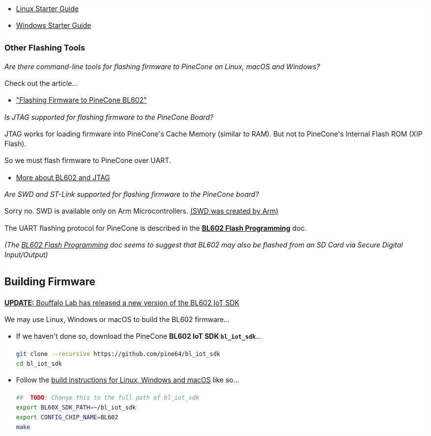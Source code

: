 -   [Linux Starter Guide](https://pine64.github.io/bl602-docs/Quickstart_Guide/Linux/Quickstart_Linux_ubuntu.html)

-   [Windows Starter Guide](https://pine64.github.io/bl602-docs/Quickstart_Guide/Linux/Quickstart_Linux_ubuntu.html)

### Other Flashing Tools

_Are there command-line tools for flashing firmware to PineCone on Linux, macOS and Windows?_

Check out the article...

-   ["Flashing Firmware to PineCone BL602"](https://lupyuen.github.io/articles/flash)

_Is JTAG supported for flashing firmware to the PineCone Board?_

JTAG works for loading firmware into PineCone's Cache Memory (similar to RAM). But not to PineCone's Internal Flash ROM (XIP Flash).

So we must flash firmware to PineCone over UART.

-   [More about BL602 and JTAG](https://github.com/bouffalolab/bl_docs/tree/main/BL602_Openocd&GDB/en)

_Are SWD and ST-Link supported for flashing firmware to the PineCone board?_

Sorry no. SWD is available only on Arm Microcontrollers. [(SWD was created by Arm)](https://lupyuen.github.io/articles/openocd-on-raspberry-pi-better-with-swd-on-spi)

The UART flashing protocol for PineCone is described in the [__BL602 Flash Programming__](https://github.com/bouffalolab/bl_docs/tree/main/BL602_ISP/en) doc.

_(The [BL602 Flash Programming](https://github.com/bouffalolab/bl_docs/tree/main/BL602_ISP/en) doc seems to suggest that BL602 may also be flashed from an SD Card via Secure Digital Input/Output)_

## Building Firmware

[__UPDATE:__ Bouffalo Lab has released a new version of the BL602 IoT SDK](https://twitter.com/MisterTechBlog/status/1456259223323508748)

We may use Linux, Windows or macOS to build the BL602 firmware...

-   If we haven't done so, download the PineCone __BL602 IoT SDK `bl_iot_sdk`__...

    ```bash
    git clone --recursive https://github.com/pine64/bl_iot_sdk
    cd bl_iot_sdk
    ```

-   Follow the [build instructions for Linux, Windows and macOS](https://github.com/pine64/bl_iot_sdk/blob/master/README.rst) like so...

    ```bash
    ##  TODO: Change this to the full path of bl_iot_sdk
    export BL60X_SDK_PATH=~/bl_iot_sdk
    export CONFIG_CHIP_NAME=BL602
    make
    ```
